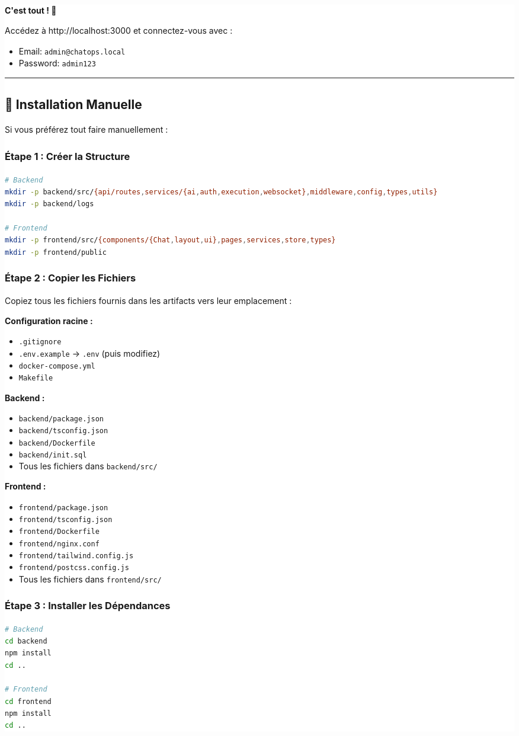 **C'est tout ! 🎉**

Accédez à http://localhost:3000 et connectez-vous avec :
- Email: `admin@chatops.local`
- Password: `admin123`

---

## 🔨 Installation Manuelle

Si vous préférez tout faire manuellement :

### Étape 1 : Créer la Structure

```bash
# Backend
mkdir -p backend/src/{api/routes,services/{ai,auth,execution,websocket},middleware,config,types,utils}
mkdir -p backend/logs

# Frontend
mkdir -p frontend/src/{components/{Chat,layout,ui},pages,services,store,types}
mkdir -p frontend/public
```

### Étape 2 : Copier les Fichiers

Copiez tous les fichiers fournis dans les artifacts vers leur emplacement :

**Configuration racine :**
- `.gitignore`
- `.env.example` → `.env` (puis modifiez)
- `docker-compose.yml`
- `Makefile`

**Backend :**
- `backend/package.json`
- `backend/tsconfig.json`
- `backend/Dockerfile`
- `backend/init.sql`
- Tous les fichiers dans `backend/src/`

**Frontend :**
- `frontend/package.json`
- `frontend/tsconfig.json`
- `frontend/Dockerfile`
- `frontend/nginx.conf`
- `frontend/tailwind.config.js`
- `frontend/postcss.config.js`
- Tous les fichiers dans `frontend/src/`

### Étape 3 : Installer les Dépendances

```bash
# Backend
cd backend
npm install
cd ..

# Frontend
cd frontend
npm install
cd ..
```
